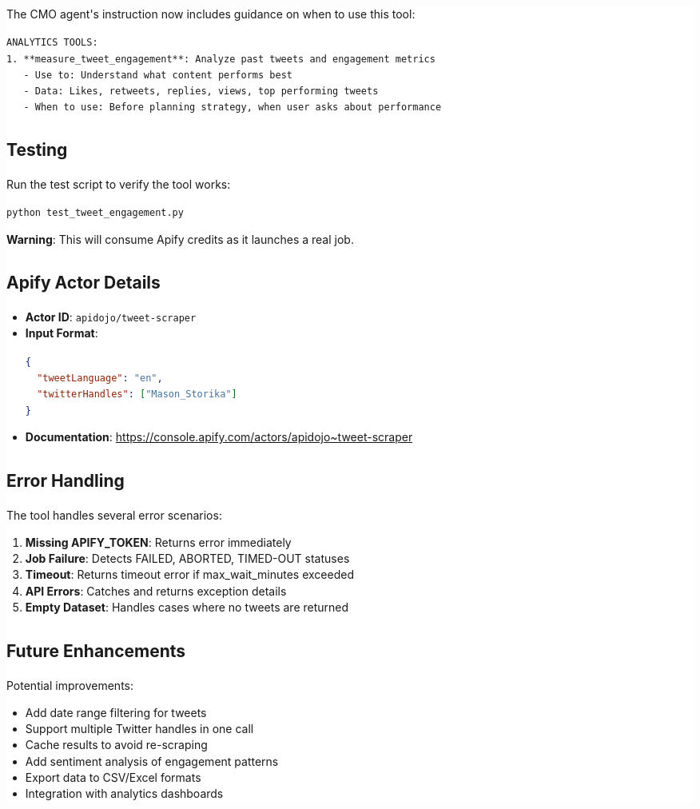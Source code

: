 The CMO agent's instruction now includes guidance on when to use this tool:

```
ANALYTICS TOOLS:
1. **measure_tweet_engagement**: Analyze past tweets and engagement metrics
   - Use to: Understand what content performs best
   - Data: Likes, retweets, replies, views, top performing tweets
   - When to use: Before planning strategy, when user asks about performance
```

## Testing

Run the test script to verify the tool works:

```bash
python test_tweet_engagement.py
```

**Warning**: This will consume Apify credits as it launches a real job.

## Apify Actor Details

- **Actor ID**: `apidojo/tweet-scraper`
- **Input Format**:
  ```json
  {
    "tweetLanguage": "en",
    "twitterHandles": ["Mason_Storika"]
  }
  ```
- **Documentation**: https://console.apify.com/actors/apidojo~tweet-scraper

## Error Handling

The tool handles several error scenarios:

1. **Missing APIFY_TOKEN**: Returns error immediately
2. **Job Failure**: Detects FAILED, ABORTED, TIMED-OUT statuses
3. **Timeout**: Returns timeout error if max_wait_minutes exceeded
4. **API Errors**: Catches and returns exception details
5. **Empty Dataset**: Handles cases where no tweets are returned

## Future Enhancements

Potential improvements:

- Add date range filtering for tweets
- Support multiple Twitter handles in one call
- Cache results to avoid re-scraping
- Add sentiment analysis of engagement patterns
- Export data to CSV/Excel formats
- Integration with analytics dashboards
